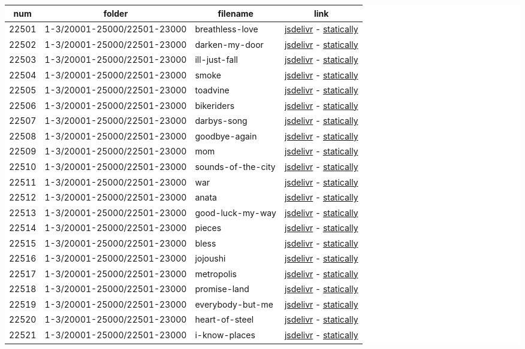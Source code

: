 |  num  | folder | filename | link |
|-------|--------|----------|------|
|22501|1-3/20001-25000/22501-23000|breathless-love|[jsdelivr](https://cdn.jsdelivr.net/gh/dbchord/png-old-c-1110x370_1-3/20001-25000/22501-23000/breathless-love.png) - [statically](https://cdn.statically.io/gh/dbchord/png-old-c-1110x370_1-3/img/20001-25000/22501-23000/breathless-love.png)|
|22502|1-3/20001-25000/22501-23000|darken-my-door|[jsdelivr](https://cdn.jsdelivr.net/gh/dbchord/png-old-c-1110x370_1-3/20001-25000/22501-23000/darken-my-door.png) - [statically](https://cdn.statically.io/gh/dbchord/png-old-c-1110x370_1-3/img/20001-25000/22501-23000/darken-my-door.png)|
|22503|1-3/20001-25000/22501-23000|ill-just-fall|[jsdelivr](https://cdn.jsdelivr.net/gh/dbchord/png-old-c-1110x370_1-3/20001-25000/22501-23000/ill-just-fall.png) - [statically](https://cdn.statically.io/gh/dbchord/png-old-c-1110x370_1-3/img/20001-25000/22501-23000/ill-just-fall.png)|
|22504|1-3/20001-25000/22501-23000|smoke|[jsdelivr](https://cdn.jsdelivr.net/gh/dbchord/png-old-c-1110x370_1-3/20001-25000/22501-23000/smoke.png) - [statically](https://cdn.statically.io/gh/dbchord/png-old-c-1110x370_1-3/img/20001-25000/22501-23000/smoke.png)|
|22505|1-3/20001-25000/22501-23000|toadvine|[jsdelivr](https://cdn.jsdelivr.net/gh/dbchord/png-old-c-1110x370_1-3/20001-25000/22501-23000/toadvine.png) - [statically](https://cdn.statically.io/gh/dbchord/png-old-c-1110x370_1-3/img/20001-25000/22501-23000/toadvine.png)|
|22506|1-3/20001-25000/22501-23000|bikeriders|[jsdelivr](https://cdn.jsdelivr.net/gh/dbchord/png-old-c-1110x370_1-3/20001-25000/22501-23000/bikeriders.png) - [statically](https://cdn.statically.io/gh/dbchord/png-old-c-1110x370_1-3/img/20001-25000/22501-23000/bikeriders.png)|
|22507|1-3/20001-25000/22501-23000|darbys-song|[jsdelivr](https://cdn.jsdelivr.net/gh/dbchord/png-old-c-1110x370_1-3/20001-25000/22501-23000/darbys-song.png) - [statically](https://cdn.statically.io/gh/dbchord/png-old-c-1110x370_1-3/img/20001-25000/22501-23000/darbys-song.png)|
|22508|1-3/20001-25000/22501-23000|goodbye-again|[jsdelivr](https://cdn.jsdelivr.net/gh/dbchord/png-old-c-1110x370_1-3/20001-25000/22501-23000/goodbye-again.png) - [statically](https://cdn.statically.io/gh/dbchord/png-old-c-1110x370_1-3/img/20001-25000/22501-23000/goodbye-again.png)|
|22509|1-3/20001-25000/22501-23000|mom|[jsdelivr](https://cdn.jsdelivr.net/gh/dbchord/png-old-c-1110x370_1-3/20001-25000/22501-23000/mom.png) - [statically](https://cdn.statically.io/gh/dbchord/png-old-c-1110x370_1-3/img/20001-25000/22501-23000/mom.png)|
|22510|1-3/20001-25000/22501-23000|sounds-of-the-city|[jsdelivr](https://cdn.jsdelivr.net/gh/dbchord/png-old-c-1110x370_1-3/20001-25000/22501-23000/sounds-of-the-city.png) - [statically](https://cdn.statically.io/gh/dbchord/png-old-c-1110x370_1-3/img/20001-25000/22501-23000/sounds-of-the-city.png)|
|22511|1-3/20001-25000/22501-23000|war|[jsdelivr](https://cdn.jsdelivr.net/gh/dbchord/png-old-c-1110x370_1-3/20001-25000/22501-23000/war.png) - [statically](https://cdn.statically.io/gh/dbchord/png-old-c-1110x370_1-3/img/20001-25000/22501-23000/war.png)|
|22512|1-3/20001-25000/22501-23000|anata|[jsdelivr](https://cdn.jsdelivr.net/gh/dbchord/png-old-c-1110x370_1-3/20001-25000/22501-23000/anata.png) - [statically](https://cdn.statically.io/gh/dbchord/png-old-c-1110x370_1-3/img/20001-25000/22501-23000/anata.png)|
|22513|1-3/20001-25000/22501-23000|good-luck-my-way|[jsdelivr](https://cdn.jsdelivr.net/gh/dbchord/png-old-c-1110x370_1-3/20001-25000/22501-23000/good-luck-my-way.png) - [statically](https://cdn.statically.io/gh/dbchord/png-old-c-1110x370_1-3/img/20001-25000/22501-23000/good-luck-my-way.png)|
|22514|1-3/20001-25000/22501-23000|pieces|[jsdelivr](https://cdn.jsdelivr.net/gh/dbchord/png-old-c-1110x370_1-3/20001-25000/22501-23000/pieces.png) - [statically](https://cdn.statically.io/gh/dbchord/png-old-c-1110x370_1-3/img/20001-25000/22501-23000/pieces.png)|
|22515|1-3/20001-25000/22501-23000|bless|[jsdelivr](https://cdn.jsdelivr.net/gh/dbchord/png-old-c-1110x370_1-3/20001-25000/22501-23000/bless.png) - [statically](https://cdn.statically.io/gh/dbchord/png-old-c-1110x370_1-3/img/20001-25000/22501-23000/bless.png)|
|22516|1-3/20001-25000/22501-23000|jojoushi|[jsdelivr](https://cdn.jsdelivr.net/gh/dbchord/png-old-c-1110x370_1-3/20001-25000/22501-23000/jojoushi.png) - [statically](https://cdn.statically.io/gh/dbchord/png-old-c-1110x370_1-3/img/20001-25000/22501-23000/jojoushi.png)|
|22517|1-3/20001-25000/22501-23000|metropolis|[jsdelivr](https://cdn.jsdelivr.net/gh/dbchord/png-old-c-1110x370_1-3/20001-25000/22501-23000/metropolis.png) - [statically](https://cdn.statically.io/gh/dbchord/png-old-c-1110x370_1-3/img/20001-25000/22501-23000/metropolis.png)|
|22518|1-3/20001-25000/22501-23000|promise-land|[jsdelivr](https://cdn.jsdelivr.net/gh/dbchord/png-old-c-1110x370_1-3/20001-25000/22501-23000/promise-land.png) - [statically](https://cdn.statically.io/gh/dbchord/png-old-c-1110x370_1-3/img/20001-25000/22501-23000/promise-land.png)|
|22519|1-3/20001-25000/22501-23000|everybody-but-me|[jsdelivr](https://cdn.jsdelivr.net/gh/dbchord/png-old-c-1110x370_1-3/20001-25000/22501-23000/everybody-but-me.png) - [statically](https://cdn.statically.io/gh/dbchord/png-old-c-1110x370_1-3/img/20001-25000/22501-23000/everybody-but-me.png)|
|22520|1-3/20001-25000/22501-23000|heart-of-steel|[jsdelivr](https://cdn.jsdelivr.net/gh/dbchord/png-old-c-1110x370_1-3/20001-25000/22501-23000/heart-of-steel.png) - [statically](https://cdn.statically.io/gh/dbchord/png-old-c-1110x370_1-3/img/20001-25000/22501-23000/heart-of-steel.png)|
|22521|1-3/20001-25000/22501-23000|i-know-places|[jsdelivr](https://cdn.jsdelivr.net/gh/dbchord/png-old-c-1110x370_1-3/20001-25000/22501-23000/i-know-places.png) - [statically](https://cdn.statically.io/gh/dbchord/png-old-c-1110x370_1-3/img/20001-25000/22501-23000/i-know-places.png)|